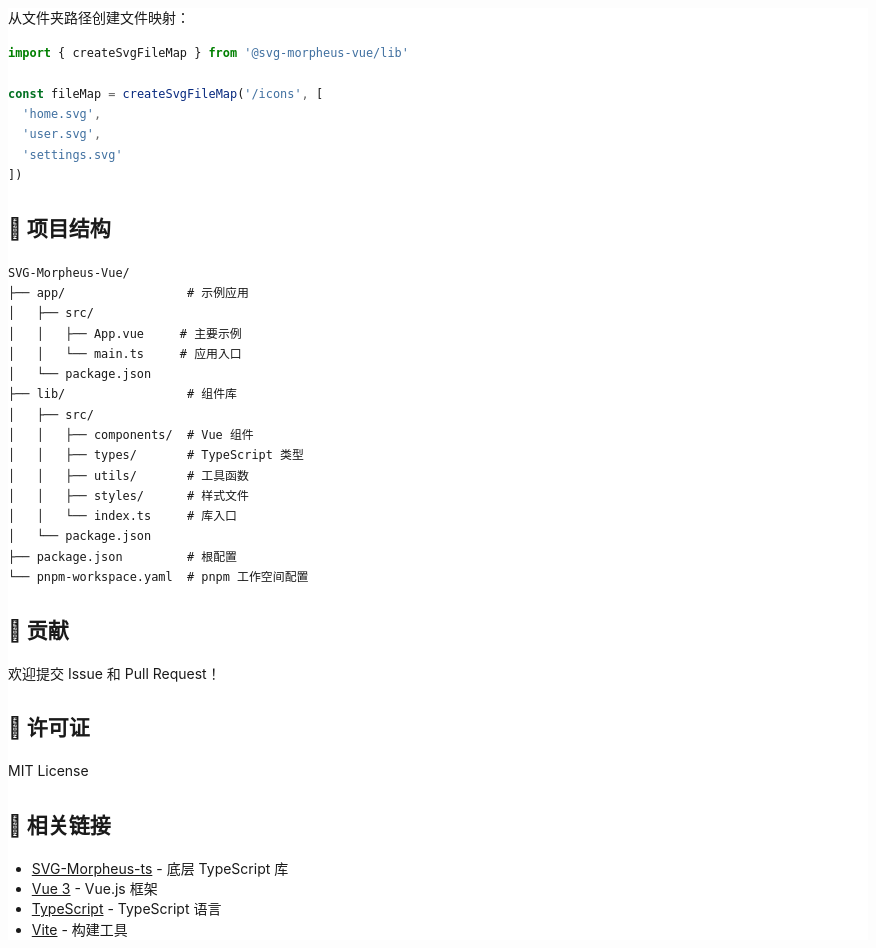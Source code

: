 从文件夹路径创建文件映射：

```typescript
import { createSvgFileMap } from '@svg-morpheus-vue/lib'

const fileMap = createSvgFileMap('/icons', [
  'home.svg',
  'user.svg',
  'settings.svg'
])
```

## 📂 项目结构

```
SVG-Morpheus-Vue/
├── app/                 # 示例应用
│   ├── src/
│   │   ├── App.vue     # 主要示例
│   │   └── main.ts     # 应用入口
│   └── package.json
├── lib/                 # 组件库
│   ├── src/
│   │   ├── components/  # Vue 组件
│   │   ├── types/       # TypeScript 类型
│   │   ├── utils/       # 工具函数
│   │   ├── styles/      # 样式文件
│   │   └── index.ts     # 库入口
│   └── package.json
├── package.json         # 根配置
└── pnpm-workspace.yaml  # pnpm 工作空间配置
```

## 🤝 贡献

欢迎提交 Issue 和 Pull Request！

## 📄 许可证

MIT License

## 🔗 相关链接

- [SVG-Morpheus-ts](https://adoin.github.io/SVG-Morpheus-ts/) - 底层 TypeScript 库
- [Vue 3](https://vuejs.org/) - Vue.js 框架
- [TypeScript](https://www.typescriptlang.org/) - TypeScript 语言
- [Vite](https://vitejs.dev/) - 构建工具
